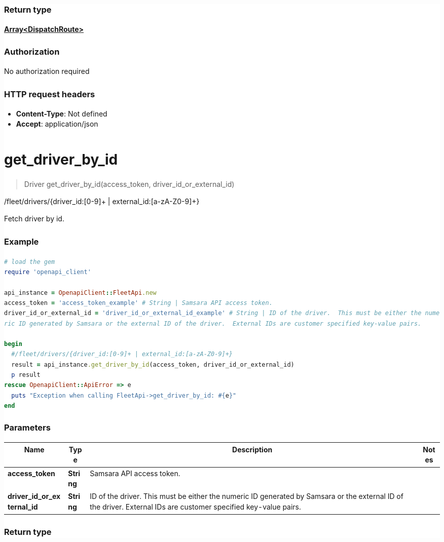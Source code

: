 ### Return type

[**Array&lt;DispatchRoute&gt;**](DispatchRoute.md)

### Authorization

No authorization required

### HTTP request headers

 - **Content-Type**: Not defined
 - **Accept**: application/json



# **get_driver_by_id**
> Driver get_driver_by_id(access_token, driver_id_or_external_id)

/fleet/drivers/{driver_id:[0-9]+ | external_id:[a-zA-Z0-9]+}

Fetch driver by id.

### Example
```ruby
# load the gem
require 'openapi_client'

api_instance = OpenapiClient::FleetApi.new
access_token = 'access_token_example' # String | Samsara API access token.
driver_id_or_external_id = 'driver_id_or_external_id_example' # String | ID of the driver.  This must be either the numeric ID generated by Samsara or the external ID of the driver.  External IDs are customer specified key-value pairs.

begin
  #/fleet/drivers/{driver_id:[0-9]+ | external_id:[a-zA-Z0-9]+}
  result = api_instance.get_driver_by_id(access_token, driver_id_or_external_id)
  p result
rescue OpenapiClient::ApiError => e
  puts "Exception when calling FleetApi->get_driver_by_id: #{e}"
end
```

### Parameters

Name | Type | Description  | Notes
------------- | ------------- | ------------- | -------------
 **access_token** | **String**| Samsara API access token. | 
 **driver_id_or_external_id** | **String**| ID of the driver.  This must be either the numeric ID generated by Samsara or the external ID of the driver.  External IDs are customer specified key-value pairs. | 

### Return type

